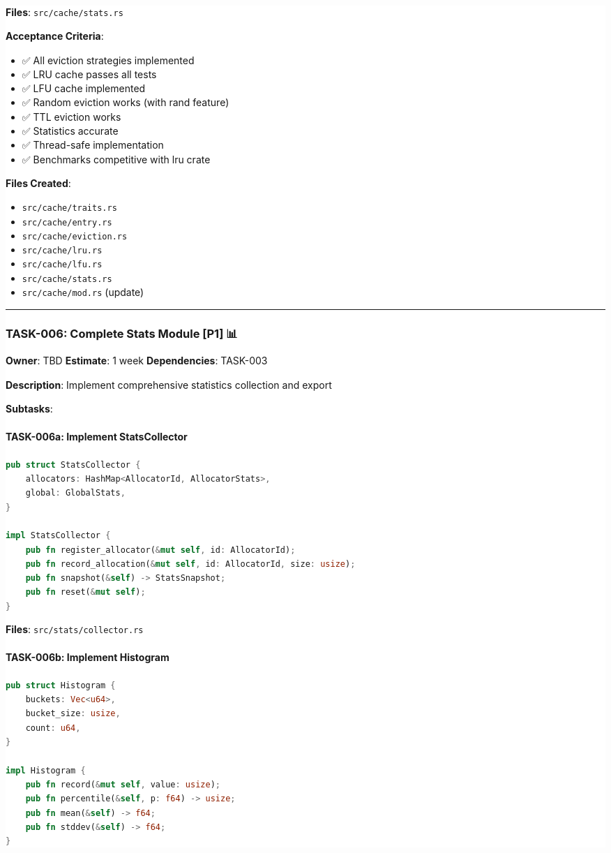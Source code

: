 **Files**: `src/cache/stats.rs`

**Acceptance Criteria**:
- ✅ All eviction strategies implemented
- ✅ LRU cache passes all tests
- ✅ LFU cache implemented
- ✅ Random eviction works (with rand feature)
- ✅ TTL eviction works
- ✅ Statistics accurate
- ✅ Thread-safe implementation
- ✅ Benchmarks competitive with lru crate

**Files Created**:
- `src/cache/traits.rs`
- `src/cache/entry.rs`
- `src/cache/eviction.rs`
- `src/cache/lru.rs`
- `src/cache/lfu.rs`
- `src/cache/stats.rs`
- `src/cache/mod.rs` (update)

---

### TASK-006: Complete Stats Module [P1] 📊
**Owner**: TBD
**Estimate**: 1 week
**Dependencies**: TASK-003

**Description**: Implement comprehensive statistics collection and export

**Subtasks**:

#### TASK-006a: Implement StatsCollector
```rust
pub struct StatsCollector {
    allocators: HashMap<AllocatorId, AllocatorStats>,
    global: GlobalStats,
}

impl StatsCollector {
    pub fn register_allocator(&mut self, id: AllocatorId);
    pub fn record_allocation(&mut self, id: AllocatorId, size: usize);
    pub fn snapshot(&self) -> StatsSnapshot;
    pub fn reset(&mut self);
}
```

**Files**: `src/stats/collector.rs`

#### TASK-006b: Implement Histogram
```rust
pub struct Histogram {
    buckets: Vec<u64>,
    bucket_size: usize,
    count: u64,
}

impl Histogram {
    pub fn record(&mut self, value: usize);
    pub fn percentile(&self, p: f64) -> usize;
    pub fn mean(&self) -> f64;
    pub fn stddev(&self) -> f64;
}
```

